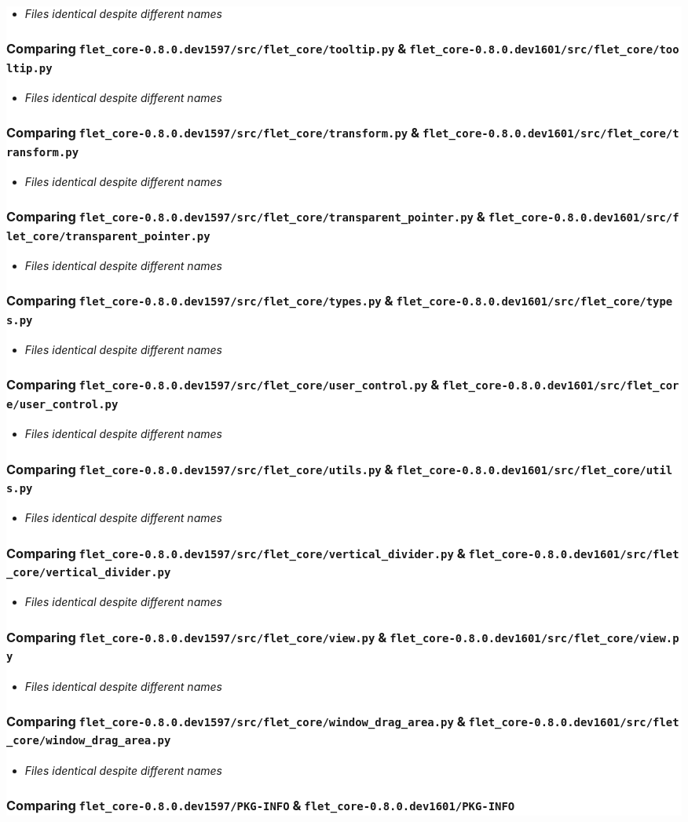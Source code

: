  * *Files identical despite different names*

### Comparing `flet_core-0.8.0.dev1597/src/flet_core/tooltip.py` & `flet_core-0.8.0.dev1601/src/flet_core/tooltip.py`

 * *Files identical despite different names*

### Comparing `flet_core-0.8.0.dev1597/src/flet_core/transform.py` & `flet_core-0.8.0.dev1601/src/flet_core/transform.py`

 * *Files identical despite different names*

### Comparing `flet_core-0.8.0.dev1597/src/flet_core/transparent_pointer.py` & `flet_core-0.8.0.dev1601/src/flet_core/transparent_pointer.py`

 * *Files identical despite different names*

### Comparing `flet_core-0.8.0.dev1597/src/flet_core/types.py` & `flet_core-0.8.0.dev1601/src/flet_core/types.py`

 * *Files identical despite different names*

### Comparing `flet_core-0.8.0.dev1597/src/flet_core/user_control.py` & `flet_core-0.8.0.dev1601/src/flet_core/user_control.py`

 * *Files identical despite different names*

### Comparing `flet_core-0.8.0.dev1597/src/flet_core/utils.py` & `flet_core-0.8.0.dev1601/src/flet_core/utils.py`

 * *Files identical despite different names*

### Comparing `flet_core-0.8.0.dev1597/src/flet_core/vertical_divider.py` & `flet_core-0.8.0.dev1601/src/flet_core/vertical_divider.py`

 * *Files identical despite different names*

### Comparing `flet_core-0.8.0.dev1597/src/flet_core/view.py` & `flet_core-0.8.0.dev1601/src/flet_core/view.py`

 * *Files identical despite different names*

### Comparing `flet_core-0.8.0.dev1597/src/flet_core/window_drag_area.py` & `flet_core-0.8.0.dev1601/src/flet_core/window_drag_area.py`

 * *Files identical despite different names*

### Comparing `flet_core-0.8.0.dev1597/PKG-INFO` & `flet_core-0.8.0.dev1601/PKG-INFO`
